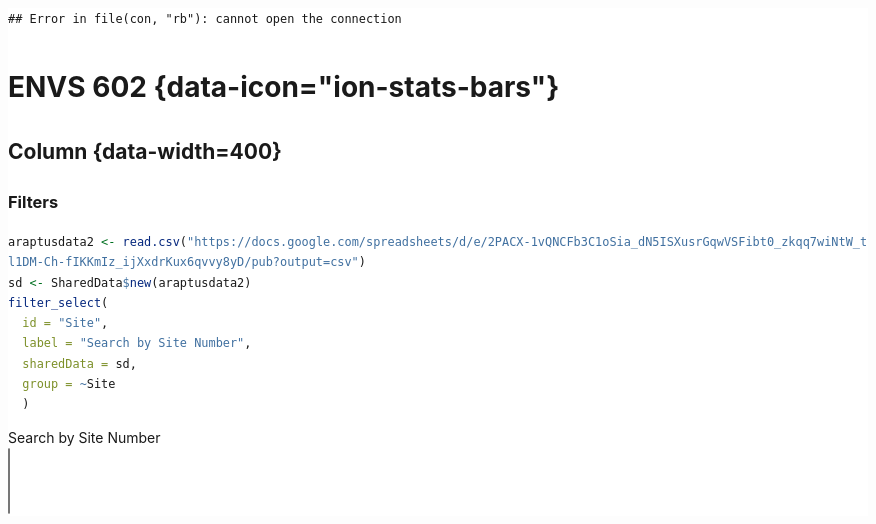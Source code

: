 ```
## Error in file(con, "rb"): cannot open the connection
```







ENVS 602 {data-icon="ion-stats-bars"}
=====================================

Column {data-width=400}
-------------------------------------

### Filters


```r
araptusdata2 <- read.csv("https://docs.google.com/spreadsheets/d/e/2PACX-1vQNCFb3C1oSia_dN5ISXusrGqwVSFibt0_zkqq7wiNtW_tl1DM-Ch-fIKKmIz_ijXxdrKux6qvvy8yD/pub?output=csv")
sd <- SharedData$new(araptusdata2)
filter_select(
  id = "Site",
  label = "Search by Site Number",
  sharedData = sd,
  group = ~Site
  )
```

<div id="Site" class="form-group crosstalk-input-select crosstalk-input">
<label class="control-label" for="Site">Search by Site Number</label>
<div>
<select multiple></select>
<script type="application/json" data-for="Site">{
  "items": {
    "value": ["111", "12", "153", "157", "159", "160", "161", "162", "163", "166", "168", "171", "173", "175", "177", "32", "48", "51", "58", "64", "73", "75", "77", "84", "88", "89", "9", "93", "999", "Aqu", "Const"],
    "label": ["111", "12", "153", "157", "159", "160", "161", "162", "163", "166", "168", "171", "173", "175", "177", "32", "48", "51", "58", "64", "73", "75", "77", "84", "88", "89", "9", "93", "999", "Aqu", "Const"]
  },
  "map": {
    "111": ["31"],
    "12": ["1"],
    "153": ["2"],
    "157": ["3"],
    "159": ["4"],
    "160": ["5"],
    "161": ["6"],
    "162": ["7"],
    "163": ["8"],
    "166": ["9"],
    "168": ["10"],
    "171": ["11"],
    "173": ["12"],
    "175": ["13"],
    "177": ["14"],
    "32": ["15"],
    "48": ["16"],
    "51": ["17"],
    "58": ["18"],
    "64": ["19"],
    "73": ["20"],
    "75": ["21"],
    "77": ["22"],
    "84": ["23"],